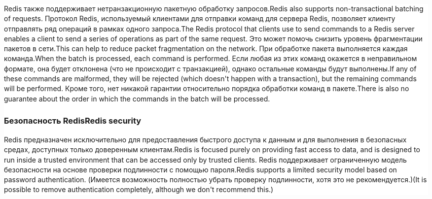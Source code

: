 <span data-ttu-id="114f2-379">Redis также поддерживает нетранзакционную пакетную обработку запросов.</span><span class="sxs-lookup"><span data-stu-id="114f2-379">Redis also supports non-transactional batching of requests.</span></span> <span data-ttu-id="114f2-380">Протокол Redis, используемый клиентами для отправки команд для сервера Redis, позволяет клиенту отправлять ряд операций в рамках одного запроса.</span><span class="sxs-lookup"><span data-stu-id="114f2-380">The Redis protocol that clients use to send commands to a Redis server enables a client to send a series of operations as part of the same request.</span></span> <span data-ttu-id="114f2-381">Это может помочь снизить уровень фрагментации пакетов в сети.</span><span class="sxs-lookup"><span data-stu-id="114f2-381">This can help to reduce packet fragmentation on the network.</span></span> <span data-ttu-id="114f2-382">При обработке пакета выполняется каждая команда.</span><span class="sxs-lookup"><span data-stu-id="114f2-382">When the batch is processed, each command is performed.</span></span> <span data-ttu-id="114f2-383">Если любая из этих команд окажется в неправильном формате, она будет отклонена (что не происходит с транзакцией), однако остальные команды будут выполнены.</span><span class="sxs-lookup"><span data-stu-id="114f2-383">If any of these commands are malformed, they will be rejected (which doesn't happen with a transaction), but the remaining commands will be performed.</span></span> <span data-ttu-id="114f2-384">Кроме того, нет никакой гарантии относительно порядка обработки команд в пакете.</span><span class="sxs-lookup"><span data-stu-id="114f2-384">There is also no guarantee about the order in which the commands in the batch will be processed.</span></span>

### <a name="redis-security"></a><span data-ttu-id="114f2-385">Безопасность Redis</span><span class="sxs-lookup"><span data-stu-id="114f2-385">Redis security</span></span>
<span data-ttu-id="114f2-386">Redis предназначен исключительно для предоставления быстрого доступа к данным и для выполнения в безопасных средах, доступных только доверенным клиентам.</span><span class="sxs-lookup"><span data-stu-id="114f2-386">Redis is focused purely on providing fast access to data, and is designed to run inside a trusted environment that can be accessed only by trusted clients.</span></span> <span data-ttu-id="114f2-387">Redis поддерживает ограниченную модель безопасности на основе проверки подлинности с помощью пароля.</span><span class="sxs-lookup"><span data-stu-id="114f2-387">Redis supports a limited security model based on password authentication.</span></span> <span data-ttu-id="114f2-388">(Имеется возможность полностью убрать проверку подлинности, хотя это не рекомендуется.)</span><span class="sxs-lookup"><span data-stu-id="114f2-388">(It is possible to remove authentication completely, although we don't recommend this.)</span></span>

